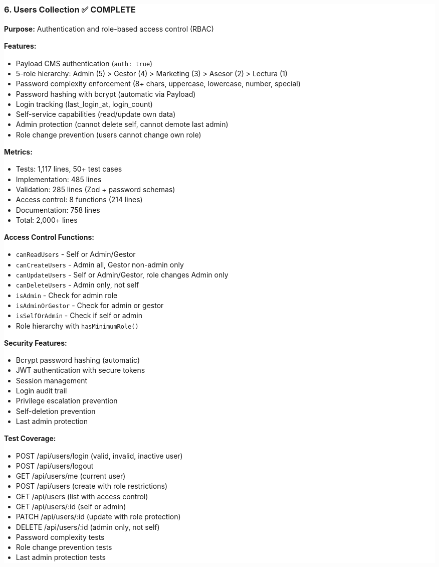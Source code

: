 
### 6. Users Collection ✅ COMPLETE

**Purpose:** Authentication and role-based access control (RBAC)

**Features:**
- Payload CMS authentication (`auth: true`)
- 5-role hierarchy: Admin (5) > Gestor (4) > Marketing (3) > Asesor (2) > Lectura (1)
- Password complexity enforcement (8+ chars, uppercase, lowercase, number, special)
- Password hashing with bcrypt (automatic via Payload)
- Login tracking (last_login_at, login_count)
- Self-service capabilities (read/update own data)
- Admin protection (cannot delete self, cannot demote last admin)
- Role change prevention (users cannot change own role)

**Metrics:**
- Tests: 1,117 lines, 50+ test cases
- Implementation: 485 lines
- Validation: 285 lines (Zod + password schemas)
- Access control: 8 functions (214 lines)
- Documentation: 758 lines
- Total: 2,000+ lines

**Access Control Functions:**
- `canReadUsers` - Self or Admin/Gestor
- `canCreateUsers` - Admin all, Gestor non-admin only
- `canUpdateUsers` - Self or Admin/Gestor, role changes Admin only
- `canDeleteUsers` - Admin only, not self
- `isAdmin` - Check for admin role
- `isAdminOrGestor` - Check for admin or gestor
- `isSelfOrAdmin` - Check if self or admin
- Role hierarchy with `hasMinimumRole()`

**Security Features:**
- Bcrypt password hashing (automatic)
- JWT authentication with secure tokens
- Session management
- Login audit trail
- Privilege escalation prevention
- Self-deletion prevention
- Last admin protection

**Test Coverage:**
- POST /api/users/login (valid, invalid, inactive user)
- POST /api/users/logout
- GET /api/users/me (current user)
- POST /api/users (create with role restrictions)
- GET /api/users (list with access control)
- GET /api/users/:id (self or admin)
- PATCH /api/users/:id (update with role protection)
- DELETE /api/users/:id (admin only, not self)
- Password complexity tests
- Role change prevention tests
- Last admin protection tests
